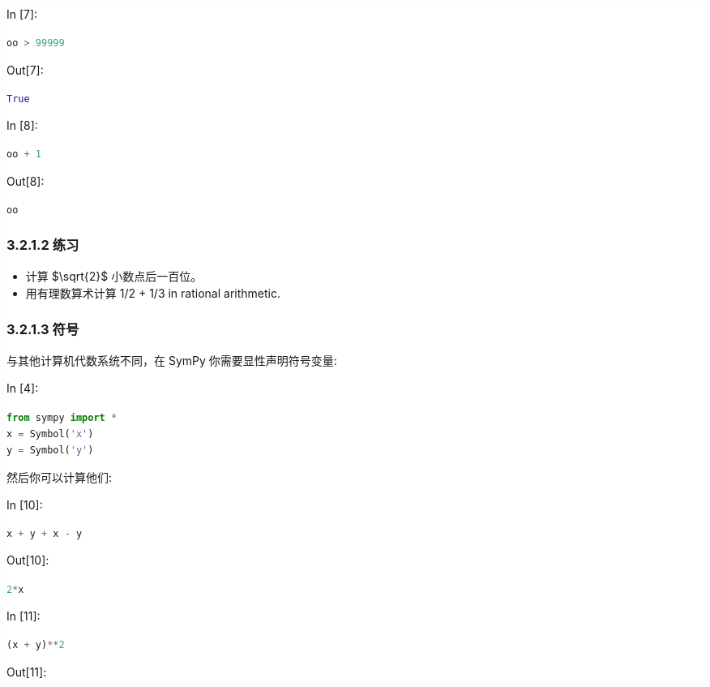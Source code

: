 In [7]:

```py
oo > 99999 
```

Out[7]:

```py
True 
```

In [8]:

```py
oo + 1 
```

Out[8]:

```py
oo 
```

### 3.2.1.2 练习

*   计算 $\sqrt{2}$ 小数点后一百位。
*   用有理数算术计算 1/2 + 1/3 in rational arithmetic.

### 3.2.1.3 符号

与其他计算机代数系统不同，在 SymPy 你需要显性声明符号变量:

In [4]:

```py
from sympy import *
x = Symbol('x')
y = Symbol('y') 
```

然后你可以计算他们:

In [10]:

```py
x + y + x - y 
```

Out[10]:

```py
2*x 
```

In [11]:

```py
(x + y)**2 
```

Out[11]:
